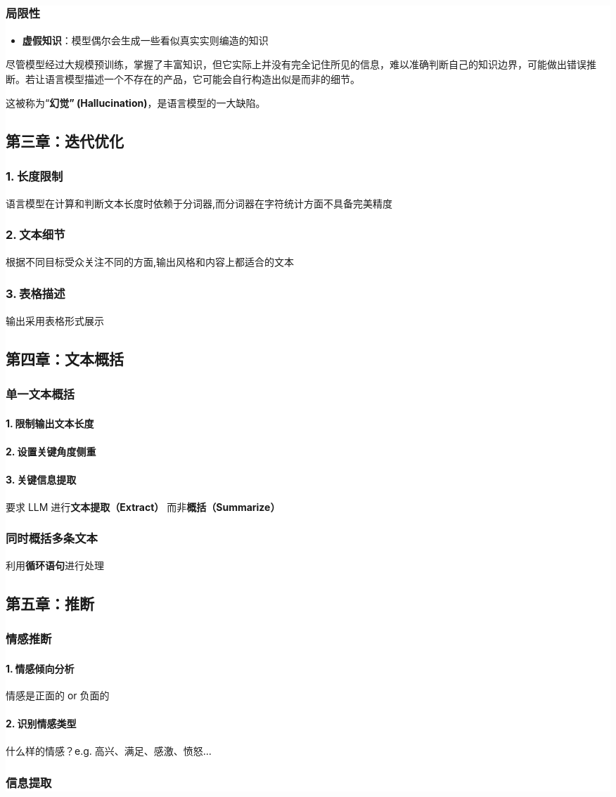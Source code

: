### 局限性

- **虚假知识**：模型偶尔会生成一些看似真实实则编造的知识

尽管模型经过大规模预训练，掌握了丰富知识，但它实际上并没有完全记住所见的信息，难以准确判断自己的知识边界，可能做出错误推断。若让语言模型描述一个不存在的产品，它可能会自行构造出似是而非的细节。

这被称为“**幻觉”  (Hallucination)**，是语言模型的一大缺陷。


## 第三章：迭代优化

### 1. 长度限制

语言模型在计算和判断文本长度时依赖于分词器,而分词器在字符统计方面不具备完美精度
### 2. 文本细节

根据不同目标受众关注不同的方面,输出风格和内容上都适合的文本
### 3. 表格描述

输出采用表格形式展示

## 第四章：文本概括

### 单一文本概括

#### 1. 限制输出文本长度

#### 2. 设置关键角度侧重

#### 3. 关键信息提取

要求 LLM 进行**文本提取（Extract）** 而非**概括（Summarize）**

### 同时概括多条文本

利用**循环语句**进行处理

## 第五章：推断

### 情感推断

#### 1. 情感倾向分析

情感是正面的 or 负面的

#### 2. 识别情感类型

什么样的情感？e.g. 高兴、满足、感激、愤怒...

### 信息提取
